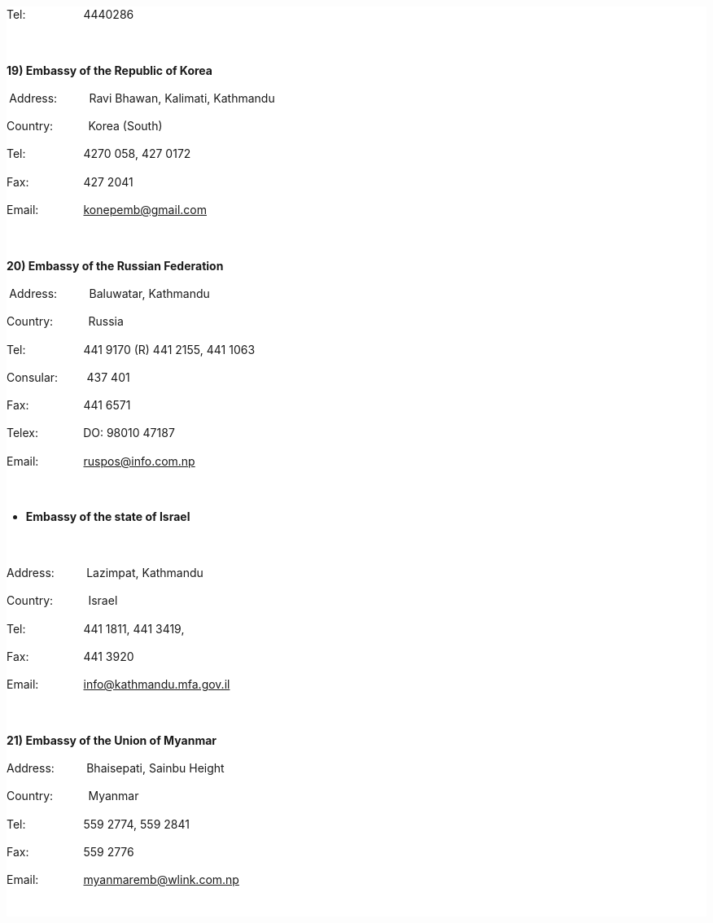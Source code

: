 Tel:                  4440286

&nbsp;

<strong>19) Embassy of the Republic of Korea </strong>

<strong> </strong>Address:          Ravi Bhawan, Kalimati, Kathmandu

Country:           Korea (South)

Tel:                  4270 058, 427 0172

Fax:                 427 2041

Email:              <a href="mailto:konepemb@gmail.com">konepemb@gmail.com</a>

&nbsp;

<strong>20) Embassy of the Russian Federation</strong>

<strong> </strong>Address:          Baluwatar, Kathmandu

Country:           Russia

Tel:                  441 9170 (R) 441 2155, 441 1063

Consular:         437 401

Fax:                 441 6571

Telex:              DO: 98010 47187

Email:              <a href="mailto:ruspos@info.com.np">ruspos@info.com.np</a>

&nbsp;
<ul>
 	<li><strong>Embassy of the state of Israel </strong></li>
</ul>
<strong> </strong>

Address:          Lazimpat, Kathmandu

Country:           Israel

Tel:                  441 1811, 441 3419,

Fax:                 441 3920

Email:              <a href="mailto:info@kathmandu.mfa.gov.il">info@kathmandu.mfa.gov.il</a>

&nbsp;

<strong>21) Embassy of the Union of Myanmar</strong>

Address:          Bhaisepati, Sainbu Height

Country:           Myanmar

Tel:                  559 2774, 559 2841

Fax:                 559 2776

Email:              <a href="mailto:myanmaremb@wlink.com.np">myanmaremb@wlink.com.np</a>

&nbsp;

